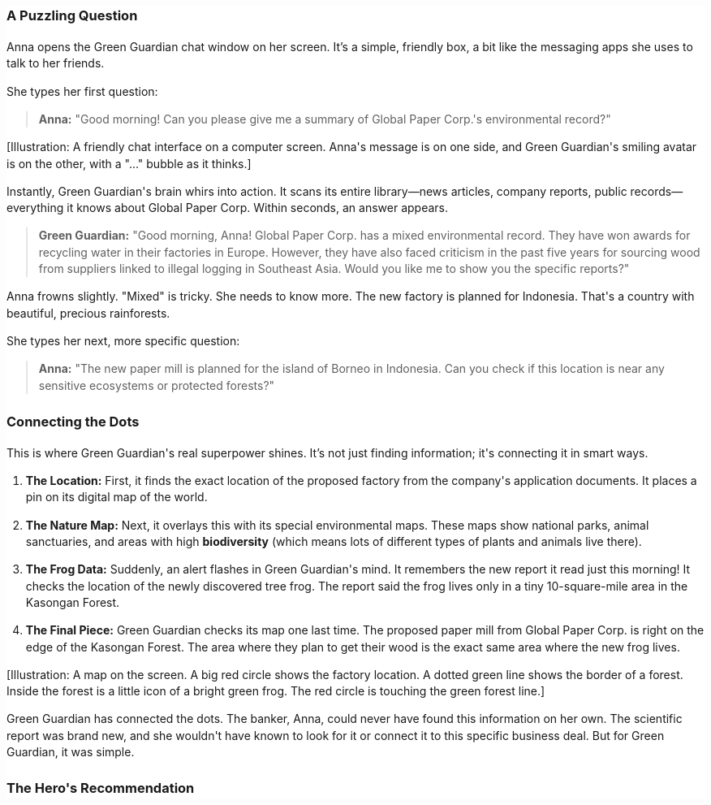 ### A Puzzling Question

Anna opens the Green Guardian chat window on her screen. It’s a simple, friendly box, a bit like the messaging apps she uses to talk to her friends.

She types her first question:
> **Anna:** "Good morning! Can you please give me a summary of Global Paper Corp.'s environmental record?"

[Illustration: A friendly chat interface on a computer screen. Anna's message is on one side, and Green Guardian's smiling avatar is on the other, with a "..." bubble as it thinks.]

Instantly, Green Guardian's brain whirs into action. It scans its entire library—news articles, company reports, public records—everything it knows about Global Paper Corp. Within seconds, an answer appears.

> **Green Guardian:** "Good morning, Anna! Global Paper Corp. has a mixed environmental record. They have won awards for recycling water in their factories in Europe. However, they have also faced criticism in the past five years for sourcing wood from suppliers linked to illegal logging in Southeast Asia. Would you like me to show you the specific reports?"

Anna frowns slightly. "Mixed" is tricky. She needs to know more. The new factory is planned for Indonesia. That's a country with beautiful, precious rainforests.

She types her next, more specific question:
> **Anna:** "The new paper mill is planned for the island of Borneo in Indonesia. Can you check if this location is near any sensitive ecosystems or protected forests?"

### Connecting the Dots

This is where Green Guardian's real superpower shines. It’s not just finding information; it's connecting it in smart ways.

1.  **The Location:** First, it finds the exact location of the proposed factory from the company's application documents. It places a pin on its digital map of the world.

2.  **The Nature Map:** Next, it overlays this with its special environmental maps. These maps show national parks, animal sanctuaries, and areas with high **biodiversity** (which means lots of different types of plants and animals live there).

3.  **The Frog Data:** Suddenly, an alert flashes in Green Guardian's mind. It remembers the new report it read just this morning! It checks the location of the newly discovered tree frog. The report said the frog lives only in a tiny 10-square-mile area in the Kasongan Forest.

4.  **The Final Piece:** Green Guardian checks its map one last time. The proposed paper mill from Global Paper Corp. is right on the edge of the Kasongan Forest. The area where they plan to get their wood is the exact same area where the new frog lives.

[Illustration: A map on the screen. A big red circle shows the factory location. A dotted green line shows the border of a forest. Inside the forest is a little icon of a bright green frog. The red circle is touching the green forest line.]

Green Guardian has connected the dots. The banker, Anna, could never have found this information on her own. The scientific report was brand new, and she wouldn't have known to look for it or connect it to this specific business deal. But for Green Guardian, it was simple.

### The Hero's Recommendation
